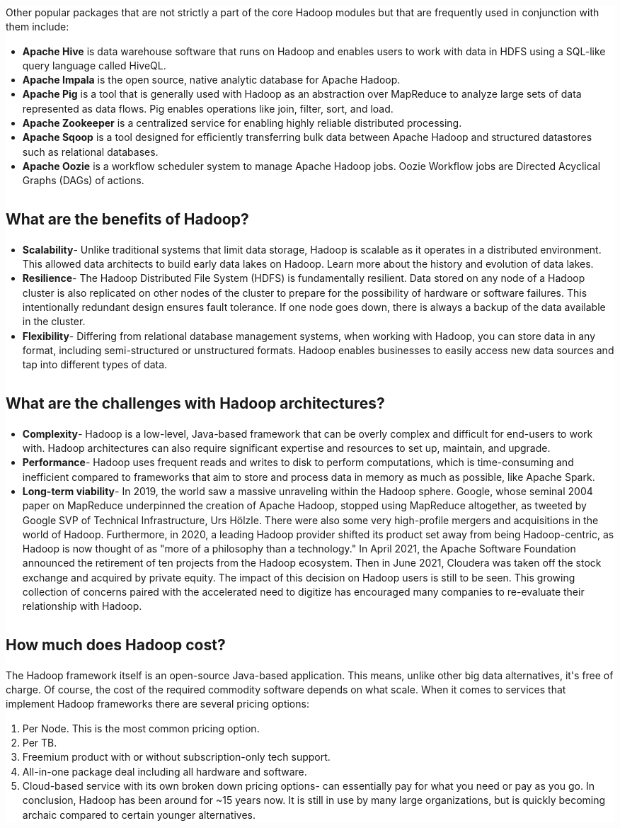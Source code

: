 Other popular packages that are not strictly a part of the core Hadoop modules but that are frequently used in conjunction with them include:
-   **Apache Hive** is data warehouse software that runs on Hadoop and enables users to work with data in HDFS using a SQL-like query language called HiveQL.
-   **Apache Impala** is the open source, native analytic database for Apache Hadoop.
-   **Apache Pig** is a tool that is generally used with Hadoop as an abstraction over MapReduce to analyze large sets of data represented as data flows. Pig enables operations like join, filter, sort, and load.
-   **Apache Zookeeper** is a centralized service for enabling highly reliable distributed processing.
-   **Apache Sqoop** is a tool designed for efficiently transferring bulk data between Apache Hadoop and structured datastores such as relational databases.
-   **Apache Oozie** is a workflow scheduler system to manage Apache Hadoop jobs. Oozie Workflow jobs are Directed Acyclical Graphs (DAGs) of actions.

## What are the benefits of Hadoop?
-   **Scalability**- Unlike traditional systems that limit data storage, Hadoop is scalable as it operates in a distributed environment. This allowed data architects to build early data lakes on Hadoop. Learn more about the history and evolution of data lakes.
-   **Resilience**- The Hadoop Distributed File System (HDFS) is fundamentally resilient. Data stored on any node of a Hadoop cluster is also replicated on other nodes of the cluster to prepare for the possibility of hardware or software failures. This intentionally redundant design ensures fault tolerance. If one node goes down, there is always a backup of the data available in the cluster.
-   **Flexibility**- Differing from relational database management systems, when working with Hadoop, you can store data in any format, including semi-structured or unstructured formats. Hadoop enables businesses to easily access new data sources and tap into different types of data.
## What are the challenges with Hadoop architectures?
-   **Complexity**- Hadoop is a low-level, Java-based framework that can be overly complex and difficult for end-users to work with. Hadoop architectures can also require significant expertise and resources to set up, maintain, and upgrade.
-   **Performance**- Hadoop uses frequent reads and writes to disk to perform computations, which is time-consuming and inefficient compared to frameworks that aim to store and process data in memory as much as possible, like Apache Spark.
-   **Long-term viability**- In 2019, the world saw a massive unraveling within the Hadoop sphere. Google, whose seminal 2004 paper on MapReduce underpinned the creation of Apache Hadoop, stopped using MapReduce altogether, as tweeted by Google SVP of Technical Infrastructure, Urs Hölzle. There were also some very high-profile mergers and acquisitions in the world of Hadoop. Furthermore, in 2020, a leading Hadoop provider shifted its product set away from being Hadoop-centric, as Hadoop is now thought of as "more of a philosophy than a technology." In April 2021, the Apache Software Foundation announced the retirement of ten projects from the Hadoop ecosystem. Then in June 2021, Cloudera was taken off the stock exchange and acquired by private equity. The impact of this decision on Hadoop users is still to be seen. This growing collection of concerns paired with the accelerated need to digitize has encouraged many companies to re-evaluate their relationship with Hadoop.
## How much does Hadoop cost?
The Hadoop framework itself is an open-source Java-based application. This means, unlike other big data alternatives, it's free of charge. Of course, the cost of the required commodity software depends on what scale.
When it comes to services that implement Hadoop frameworks there are several pricing options:
1.  Per Node. This is the most common pricing option.
2.  Per TB.
3.  Freemium product with or without subscription-only tech support.
4.  All-in-one package deal including all hardware and software.
5.  Cloud-based service with its own broken down pricing options- can essentially pay for what you need or pay as you go.
    In conclusion, Hadoop has been around for ~15 years now. It is still in use by many large organizations, but is quickly becoming archaic compared to certain younger alternatives. 
